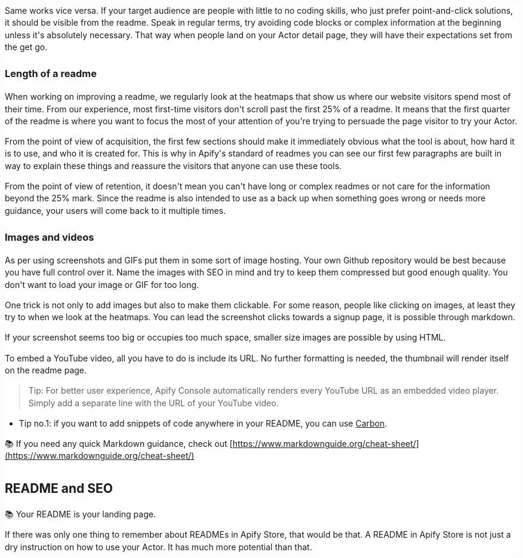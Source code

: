 Same works vice versa. If your target audience are people with little to no coding skills, who just prefer point-and-click solutions, it should be visible from the readme. Speak in regular terms, try avoiding code blocks or complex information at the beginning unless it's absolutely necessary. That way when people land on your Actor detail page, they will have their expectations set from the get go.

### Length of a readme

When working on improving a readme, we regularly look at the heatmaps that show us where our website visitors spend most of their time. From our experience, most first-time visitors don't scroll past the first 25% of a readme. It means that the first quarter of the readme is where you want to focus the most of your attention of you're trying to persuade the page visitor to try your Actor.

From the point of view of acquisition, the first few sections should make it immediately obvious what the tool is about, how hard it is to use, and who it is created for. This is why in Apify's standard of readmes you can see our first few paragraphs are built in way to explain these things and reassure the visitors that anyone can use these tools.

From the point of view of retention, it doesn't mean you can't have long or complex readmes or not care for the information beyond the 25% mark. Since the readme is also intended to use as a back up when something goes wrong or needs more guidance, your users will come back to it multiple times.

### Images and videos

As per using screenshots and GIFs put them in some sort of image hosting. Your own Github repository would be best because you have full control over it. Name the images with SEO in mind and try to keep them compressed but good enough quality. You don't want to load your image or GIF for too long.

One trick is not only to add images but also to make them clickable. For some reason, people like clicking on images, at least they try to when we look at the heatmaps. You can lead the screenshot clicks towards a signup page, it is possible through markdown.

If your screenshot seems too big or occupies too much space, smaller size images are possible by using HTML.

To embed a YouTube video, all you have to do is include its URL. No further formatting is needed, the thumbnail will render itself on the readme page.

> Tip: For better user experience, Apify Console automatically renders every YouTube URL as an embedded video player. Simply add a separate line with the URL of your YouTube video.
>
- Tip no.1: if you want to add snippets of code anywhere in your README, you can use [Carbon](https://github.com/carbon-app/carbon).

📚 If you need any quick Markdown guidance, check out [https://www.markdownguide.org/cheat-sheet/](https://www.markdownguide.org/cheat-sheet/)


## README and SEO

📚 Your README is your landing page.

If there was only one thing to remember about READMEs in Apify Store, that would be that. A README in Apify Store is not just a dry instruction on how to use your Actor. It has much more potential than that.
